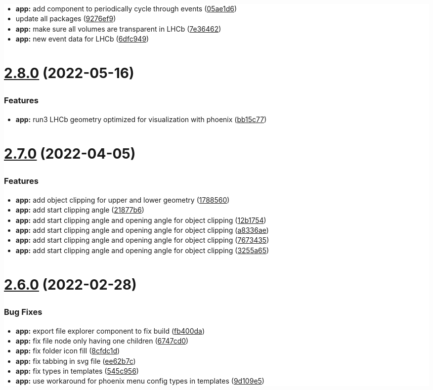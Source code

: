 - **app:** add component to periodically cycle through events ([05ae1d6](https://github.com/HSF/phoenix/commit/05ae1d6db8892d4504d3f5532cb165b31663bcc8))
- update all packages ([9276ef9](https://github.com/HSF/phoenix/commit/9276ef92ce52e24f7492aabd51831c07ddef0673))
- **app:** make sure all volumes are transparent in LHCb ([7e36462](https://github.com/HSF/phoenix/commit/7e364625af06af3cc2a965fc2500bc4faedc73cb))
- **app:** new event data for LHCb ([6dfc949](https://github.com/HSF/phoenix/commit/6dfc94902f2510f78853a104135665b073cfb8b1))

# [2.8.0](https://github.com/HSF/phoenix/compare/v2.7.0...v2.8.0) (2022-05-16)

### Features

- **app:** run3 LHCb geometry optimized for visualization with phoenix ([bb15c77](https://github.com/HSF/phoenix/commit/bb15c770467bbfb07de9ef5fbc700e1c343ec8f8))

# [2.7.0](https://github.com/HSF/phoenix/compare/v2.6.0...v2.7.0) (2022-04-05)

### Features

- **app:** add object clipping for upper and lower geometry ([1788560](https://github.com/HSF/phoenix/commit/1788560fb3f6a3e2e0862cd7ca12c31779a0c3da))
- **app:** add start clipping angle ([21877b6](https://github.com/HSF/phoenix/commit/21877b6276e2be488e305fb079becabb1936c5bf))
- **app:** add start clipping angle and opening angle for object clipping ([12b1754](https://github.com/HSF/phoenix/commit/12b1754161db803abdf74afcd4d75732f8905503))
- **app:** add start clipping angle and opening angle for object clipping ([a8336ae](https://github.com/HSF/phoenix/commit/a8336ae568613aa5cc1afc07bf0be5c157940ac2))
- **app:** add start clipping angle and opening angle for object clipping ([7673435](https://github.com/HSF/phoenix/commit/7673435057de21095faa658f618fd1f911238ada))
- **app:** add start clipping angle and opening angle for object clipping ([3255a65](https://github.com/HSF/phoenix/commit/3255a65a8aa04d6f1a58b7724a10032cdd071e7e))

# [2.6.0](https://github.com/HSF/phoenix/compare/v2.5.2...v2.6.0) (2022-02-28)

### Bug Fixes

- **app:** export file explorer component to fix build ([fb400da](https://github.com/HSF/phoenix/commit/fb400dab16f5de1d5538fd40da79ecda0262ec6b))
- **app:** fix file node only having one children ([6747cd0](https://github.com/HSF/phoenix/commit/6747cd0843b9fe480ca35a10668c60e191a9194f))
- **app:** fix folder icon fill ([8cfdc1d](https://github.com/HSF/phoenix/commit/8cfdc1df3ad18d6d32d301d9cf61e055c31c2c56))
- **app:** fix tabbing in svg file ([ee62b7c](https://github.com/HSF/phoenix/commit/ee62b7c9d7c42269a6b39cec4a8945eeb9a76ac1))
- **app:** fix types in templates ([545c956](https://github.com/HSF/phoenix/commit/545c95681093f25e7e9ea026c66fdfe91e25ec4f))
- **app:** use workaround for phoenix menu config types in templates ([9d109e5](https://github.com/HSF/phoenix/commit/9d109e5e26a863951f82a93a4c610a9fd19e90c5))
